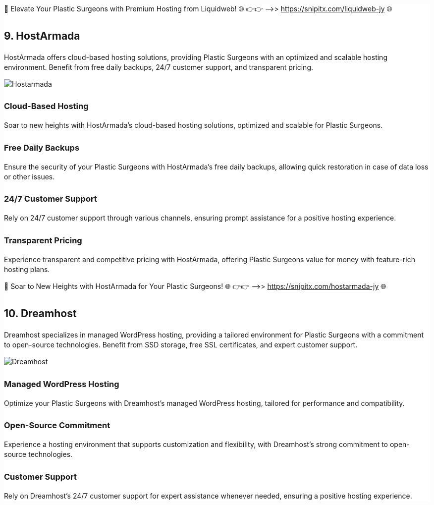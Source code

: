 🚀 Elevate Your Plastic Surgeons with Premium Hosting from Liquidweb! 🌐
👉👉 -->> https://snipitx.com/liquidweb-jy 🌐

## 9. HostArmada

HostArmada offers cloud-based hosting solutions, providing Plastic Surgeons with an optimized and scalable hosting environment. Benefit from free daily backups, 24/7 customer support, and transparent pricing.

![Hostarmada](https://i.imgur.com/KFbdf3o.jpeg "Hostarmada Hosting")

### Cloud-Based Hosting
Soar to new heights with HostArmada’s cloud-based hosting solutions, optimized and scalable for Plastic Surgeons.

### Free Daily Backups
Ensure the security of your Plastic Surgeons with HostArmada’s free daily backups, allowing quick restoration in case of data loss or other issues.

### 24/7 Customer Support
Rely on 24/7 customer support through various channels, ensuring prompt assistance for a positive hosting experience.

### Transparent Pricing
Experience transparent and competitive pricing with HostArmada, offering Plastic Surgeons value for money with feature-rich hosting plans.

🚀 Soar to New Heights with HostArmada for Your Plastic Surgeons! 🌐
👉👉 -->> https://snipitx.com/hostarmada-jy 🌐

## 10. Dreamhost

Dreamhost specializes in managed WordPress hosting, providing a tailored environment for Plastic Surgeons with a commitment to open-source technologies. Benefit from SSD storage, free SSL certificates, and expert customer support.

![Dreamhost](https://i.imgur.com/rXIg8ip.jpeg "Dreamhost Hosting")

### Managed WordPress Hosting
Optimize your Plastic Surgeons with Dreamhost’s managed WordPress hosting, tailored for performance and compatibility.

### Open-Source Commitment
Experience a hosting environment that supports customization and flexibility, with Dreamhost’s strong commitment to open-source technologies.

### Customer Support
Rely on Dreamhost’s 24/7 customer support for expert assistance whenever needed, ensuring a positive hosting experience.
